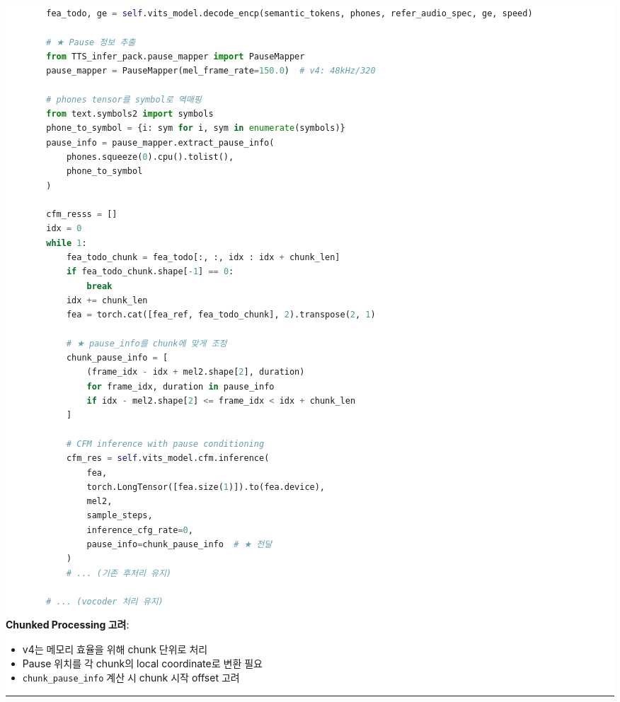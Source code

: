 ```python
        fea_todo, ge = self.vits_model.decode_encp(semantic_tokens, phones, refer_audio_spec, ge, speed)

        # ★ Pause 정보 추출
        from TTS_infer_pack.pause_mapper import PauseMapper
        pause_mapper = PauseMapper(mel_frame_rate=150.0)  # v4: 48kHz/320

        # phones tensor를 symbol로 역매핑
        from text.symbols2 import symbols
        phone_to_symbol = {i: sym for i, sym in enumerate(symbols)}
        pause_info = pause_mapper.extract_pause_info(
            phones.squeeze(0).cpu().tolist(),
            phone_to_symbol
        )

        cfm_resss = []
        idx = 0
        while 1:
            fea_todo_chunk = fea_todo[:, :, idx : idx + chunk_len]
            if fea_todo_chunk.shape[-1] == 0:
                break
            idx += chunk_len
            fea = torch.cat([fea_ref, fea_todo_chunk], 2).transpose(2, 1)

            # ★ pause_info를 chunk에 맞게 조정
            chunk_pause_info = [
                (frame_idx - idx + mel2.shape[2], duration)
                for frame_idx, duration in pause_info
                if idx - mel2.shape[2] <= frame_idx < idx + chunk_len
            ]

            # CFM inference with pause conditioning
            cfm_res = self.vits_model.cfm.inference(
                fea,
                torch.LongTensor([fea.size(1)]).to(fea.device),
                mel2,
                sample_steps,
                inference_cfg_rate=0,
                pause_info=chunk_pause_info  # ★ 전달
            )
            # ... (기존 후처리 유지)

        # ... (vocoder 처리 유지)
```

**Chunked Processing 고려**:
- v4는 메모리 효율을 위해 chunk 단위로 처리
- Pause 위치를 각 chunk의 local coordinate로 변환 필요
- `chunk_pause_info` 계산 시 chunk 시작 offset 고려

---
